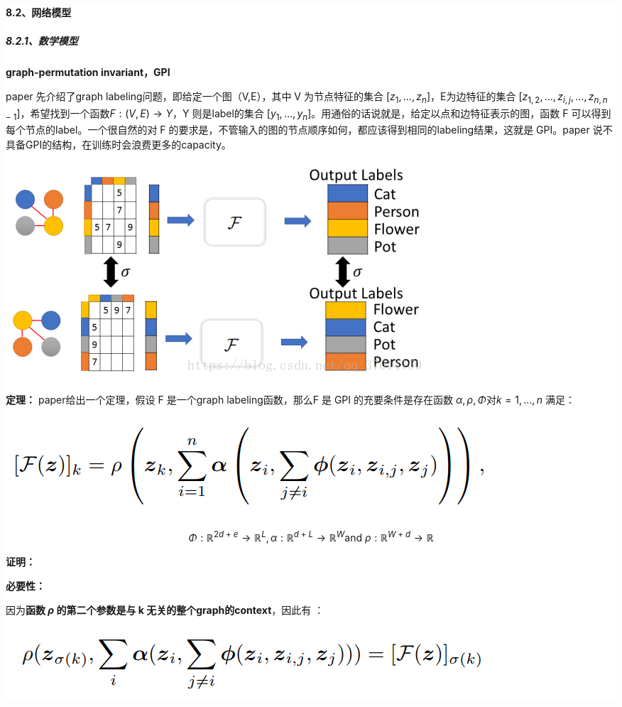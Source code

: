 #### 8.2、网络模型

##### 8.2.1、数学模型

**graph-permutation invariant，GPI**

paper 先介绍了graph labeling问题，即给定一个图（V,E），其中 V 为节点特征的集合 $[z_1,\ldots,z_n]$，E为边特征的集合 $[z_{1,2},\ldots,z_{i,j},\ldots,z_{n,n-1}]$，希望找到一个函数$F:(V,E) \to Y$，Y 则是label的集合 $[y_1,\ldots,y_n]$。用通俗的话说就是，给定以点和边特征表示的图，函数 F 可以得到每个节点的label。一个很自然的对 F 的要求是，不管输入的图的节点顺序如何，都应该得到相同的labeling结果，这就是 GPI。paper 说不具备GPI的结构，在训练时会浪费更多的capacity。

![8695bea4](./images/8695bea4.png)

**定理：**
paper给出一个定理，假设 F 是一个graph labeling函数，那么F 是 GPI 的充要条件是存在函数 $\alpha ,\rho , \Phi \text{对} k=1,\ldots,n$ 满足：

![7810c88e](./images/7810c88e.png)

$$\Phi : \mathbb{R}^{2d+e} \rightarrow \mathbb{R}^L, \alpha : \mathbb{R}^{d+L} \rightarrow \mathbb{R}^W \text{and}\ \rho : \mathbb{R}^{W+d} \rightarrow \mathbb{R}$$

**证明：**

**必要性：**

因为**函数 $\rho$ 的第二个参数是与 k 无关的整个graph的context**，因此有 ：

![c53f544c](./images/c53f544c.png)
